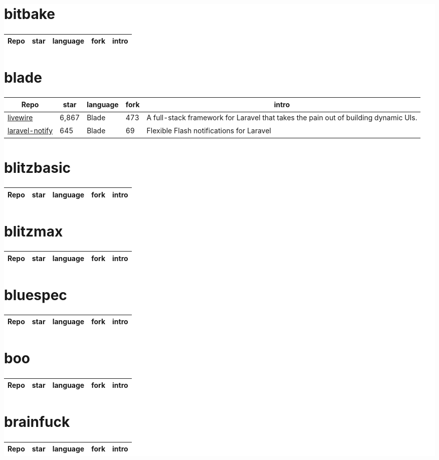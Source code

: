 

# bitbake

Repo|star|language|fork|intro
-|-|-|-|-



# blade

Repo|star|language|fork|intro
-|-|-|-|-
[livewire](https://github.com/livewire/livewire)|6,867|Blade|473|A full-stack framework for Laravel that takes the pain out of building dynamic UIs.
[laravel-notify](https://github.com/mckenziearts/laravel-notify)|645|Blade|69|Flexible Flash notifications for Laravel


# blitzbasic

Repo|star|language|fork|intro
-|-|-|-|-



# blitzmax

Repo|star|language|fork|intro
-|-|-|-|-



# bluespec

Repo|star|language|fork|intro
-|-|-|-|-



# boo

Repo|star|language|fork|intro
-|-|-|-|-



# brainfuck

Repo|star|language|fork|intro
-|-|-|-|-
